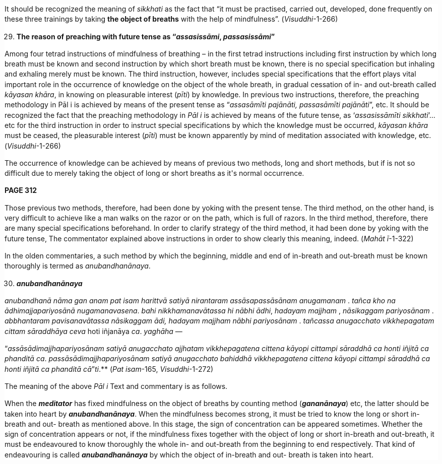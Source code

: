 It should be recognized the meaning of *sikkhati* as the fact that “it must be practised, carried  out,  developed,  done  frequently  on  these  three  trainings  by  taking  **the  object  of breaths** with the help of mindfulness”. (*Visuddhi*-1-266) 

29. **The reason of preaching with future tense as “*assasissāmi*, *passasissāmi*”** 

Among  four  tetrad  instructions  of  mindfulness  of  breathing  –  in  the  first  tetrad instructions  including  first  instruction  by  which  long  breath  must  be  known  and  second instruction  by  which  short  breath  must  be  known,  there  is  no  special  specification  but inhaling and exhaling merely must be known. The third instruction, however, includes special specifications that the effort plays vital important role in the occurrence of knowledge on the object of the whole breath, in gradual cessation of in- and out-breath called *kāyasan khāra*, in knowing on pleasurable interest (*pīti*) by knowledge. In previous two instructions, therefore, the preaching methodology in Pāl i is achieved by means of the present tense as “*assasāmīti pajānāti,  passasāmīti  pajānāti*”,  etc.  It  should  be  recognized  the  fact  that  the  preaching methodology in *Pāl* *i* is achieved by means of the future tense, as ‘*assasissāmīti sikkhati*’... etc for the third instruction in order to instruct special specifications by which the knowledge must  be  occurred,  *kāyasan khāra*  must  be  ceased,  the  pleasurable  interest  (*pīti*)  must  be known apparently by mind of meditation associated with knowledge, etc. (*Visuddhi*-1-266) 

The occurrence of knowledge can be achieved by means of previous two methods, long and short methods, but if is not so difficult due to merely taking the object of long or short breaths as it's normal occurrence. 

**PAGE 312** 

Those previous two methods, therefore, had been done by yoking with the present tense. The third method, on the other hand, is very difficult to achieve like a man walks on the razor or on the path, which is full of razors. In the third method, therefore, there are many special specifications beforehand. In order to clarify strategy of the third method, it had been done by yoking with the future tense, The commentator explained above instructions in order to show clearly this meaning, indeed. (*Mahāt* *ī*-1-322) 

In the olden commentaries, a such method by which the beginning, middle and end of in-breath and out-breath must be known thoroughly is termed as *anubandhanānaya*. 

30. ***anubandhanānaya*** 

*anubandhanā nāma gan* *anam*  *pat* *isam* *harittvā satiyā nirantaram*  *assāsapassāsānam*  *anugamanam* . *tañca kho na ādhimajjapariyosānā nugamanavasena*. *bahi nikkhamanavātassa hi nābhi ādhi*, *hadayam*  *majjham* , *nāsikaggam*  *pariyosānam* . *abbhantaram*  *pavisanavātassa nāsikaggam*   *ādi,  hadayam*   *majjham*   *nābhi  pariyosānam* .  *tañcassa  anugacchato vikkhepagatam*  *cittam*  *sāraddhāya ceva* hoti iñjanāya *ca*. *yaghāha* — 

“*assāsādimajjhapariyosānam*   *satiyā  anugacchato  ajjhatam*   *vikkhepagatena  cittena kāyopi cittampi sāraddhā ca honti iñjitā ca phanditā* *ca*. *passāsādimajjhapariyosānam*  *satiyā anugacchato bahiddhā* *vikkhepagatena* *cittena* *kāyopi* *cittampi* *sāraddhā* *ca* *honti* *iñjitā* *ca* *phanditā* *cā*”*ti*.** (*Pat* *isam*-165, *Visuddhi*-1-272) 

The meaning of the above *Pāl* *i* Text and commentary is as follows. 

When  the  ***meditator***  has  fixed  mindfulness  on  the  object  of  breaths  by  counting method (***gananānaya***) etc, the latter should be taken into heart by ***anubandhanānaya***. When the mindfulness becomes strong, it must be tried to know the long or short in-breath and out- breath  as  mentioned  above.  In  this  stage,  the  sign  of  concentration  can  be  appeared sometimes.  Whether  the  sign  of  concentration  appears  or  not,  if  the  mindfulness  fixes together with the object of long or short in-breath and out-breath, it must be endeavoured to know thoroughly the whole in- and out-breath from the beginning to end respectively. That kind of endeavouring is called ***anubandhanānaya*** by which the object of in-breath and out- breath is taken into heart. 

